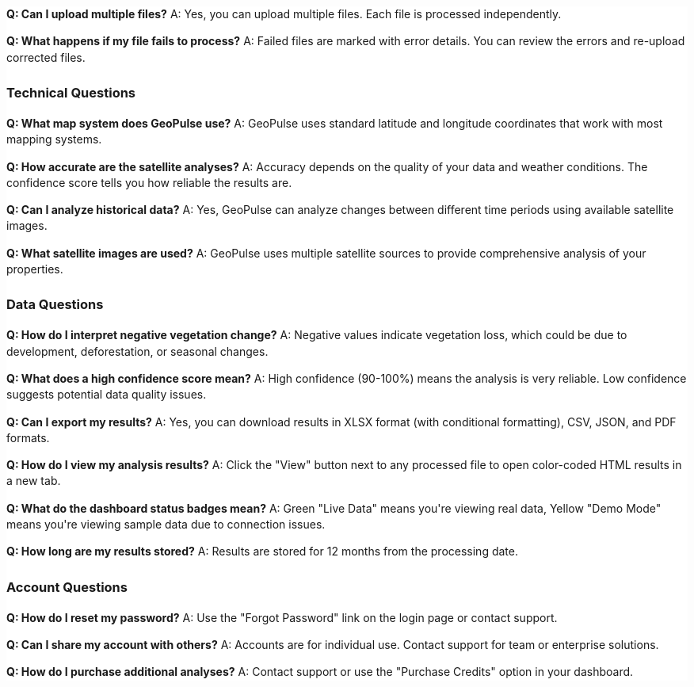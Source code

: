 **Q: Can I upload multiple files?**
A: Yes, you can upload multiple files. Each file is processed independently.

**Q: What happens if my file fails to process?**
A: Failed files are marked with error details. You can review the errors and re-upload corrected files.

### Technical Questions

**Q: What map system does GeoPulse use?**
A: GeoPulse uses standard latitude and longitude coordinates that work with most mapping systems.

**Q: How accurate are the satellite analyses?**
A: Accuracy depends on the quality of your data and weather conditions. The confidence score tells you how reliable the results are.

**Q: Can I analyze historical data?**
A: Yes, GeoPulse can analyze changes between different time periods using available satellite images.

**Q: What satellite images are used?**
A: GeoPulse uses multiple satellite sources to provide comprehensive analysis of your properties.

### Data Questions

**Q: How do I interpret negative vegetation change?**
A: Negative values indicate vegetation loss, which could be due to development, deforestation, or seasonal changes.

**Q: What does a high confidence score mean?**
A: High confidence (90-100%) means the analysis is very reliable. Low confidence suggests potential data quality issues.

**Q: Can I export my results?**
A: Yes, you can download results in XLSX format (with conditional formatting), CSV, JSON, and PDF formats.

**Q: How do I view my analysis results?**
A: Click the "View" button next to any processed file to open color-coded HTML results in a new tab.

**Q: What do the dashboard status badges mean?**
A: Green "Live Data" means you're viewing real data, Yellow "Demo Mode" means you're viewing sample data due to connection issues.

**Q: How long are my results stored?**
A: Results are stored for 12 months from the processing date.

### Account Questions

**Q: How do I reset my password?**
A: Use the "Forgot Password" link on the login page or contact support.

**Q: Can I share my account with others?**
A: Accounts are for individual use. Contact support for team or enterprise solutions.

**Q: How do I purchase additional analyses?**
A: Contact support or use the "Purchase Credits" option in your dashboard.
